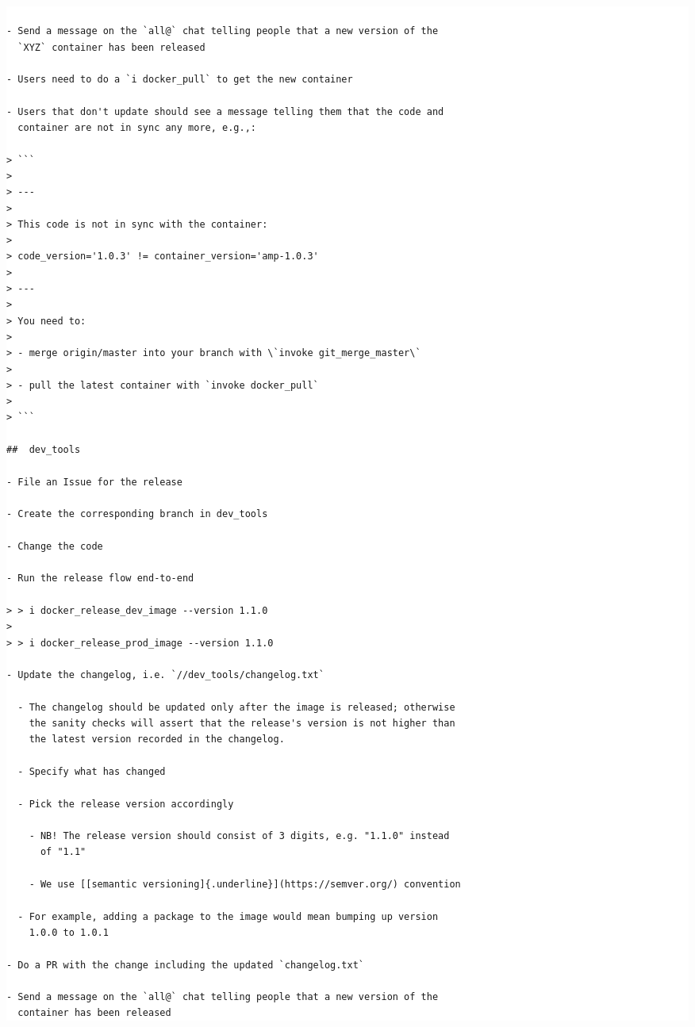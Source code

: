 ```

- Send a message on the `all@` chat telling people that a new version of the
  `XYZ` container has been released

- Users need to do a `i docker_pull` to get the new container

- Users that don't update should see a message telling them that the code and
  container are not in sync any more, e.g.,:

> ```
>
> ---
>
> This code is not in sync with the container:
>
> code_version='1.0.3' != container_version='amp-1.0.3'
>
> ---
>
> You need to:
>
> - merge origin/master into your branch with \`invoke git_merge_master\`
>
> - pull the latest container with `invoke docker_pull`
>
> ```

##  dev_tools

- File an Issue for the release

- Create the corresponding branch in dev_tools

- Change the code

- Run the release flow end-to-end

> > i docker_release_dev_image --version 1.1.0
>
> > i docker_release_prod_image --version 1.1.0

- Update the changelog, i.e. `//dev_tools/changelog.txt`

  - The changelog should be updated only after the image is released; otherwise
    the sanity checks will assert that the release's version is not higher than
    the latest version recorded in the changelog.

  - Specify what has changed

  - Pick the release version accordingly

    - NB! The release version should consist of 3 digits, e.g. "1.1.0" instead
      of "1.1"

    - We use [[semantic versioning]{.underline}](https://semver.org/) convention

  - For example, adding a package to the image would mean bumping up version
    1.0.0 to 1.0.1

- Do a PR with the change including the updated `changelog.txt`

- Send a message on the `all@` chat telling people that a new version of the
  container has been released
```